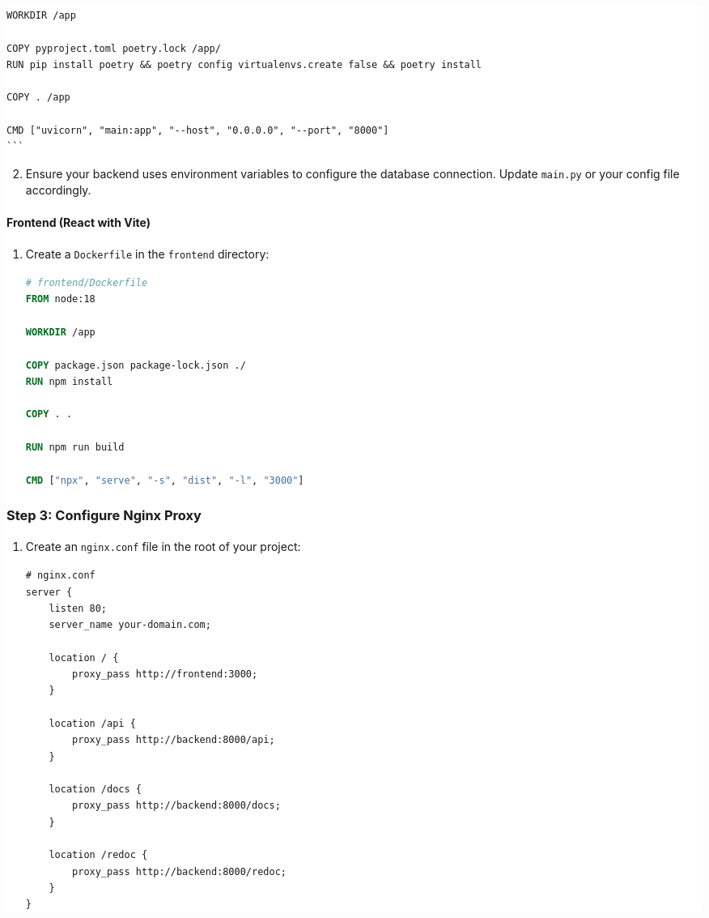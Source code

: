     WORKDIR /app

    COPY pyproject.toml poetry.lock /app/
    RUN pip install poetry && poetry config virtualenvs.create false && poetry install

    COPY . /app

    CMD ["uvicorn", "main:app", "--host", "0.0.0.0", "--port", "8000"]
    ```

2. Ensure your backend uses environment variables to configure the database connection. Update `main.py` or your config file accordingly.

#### Frontend (React with Vite)
1. Create a `Dockerfile` in the `frontend` directory:
    ```Dockerfile
    # frontend/Dockerfile
    FROM node:18

    WORKDIR /app

    COPY package.json package-lock.json ./
    RUN npm install

    COPY . .

    RUN npm run build

    CMD ["npx", "serve", "-s", "dist", "-l", "3000"]
    ```

### Step 3: Configure Nginx Proxy
1. Create an `nginx.conf` file in the root of your project:
    ```nginx
    # nginx.conf
    server {
        listen 80;
        server_name your-domain.com;

        location / {
            proxy_pass http://frontend:3000;
        }

        location /api {
            proxy_pass http://backend:8000/api;
        }

        location /docs {
            proxy_pass http://backend:8000/docs;
        }

        location /redoc {
            proxy_pass http://backend:8000/redoc;
        }
    }
    ```
